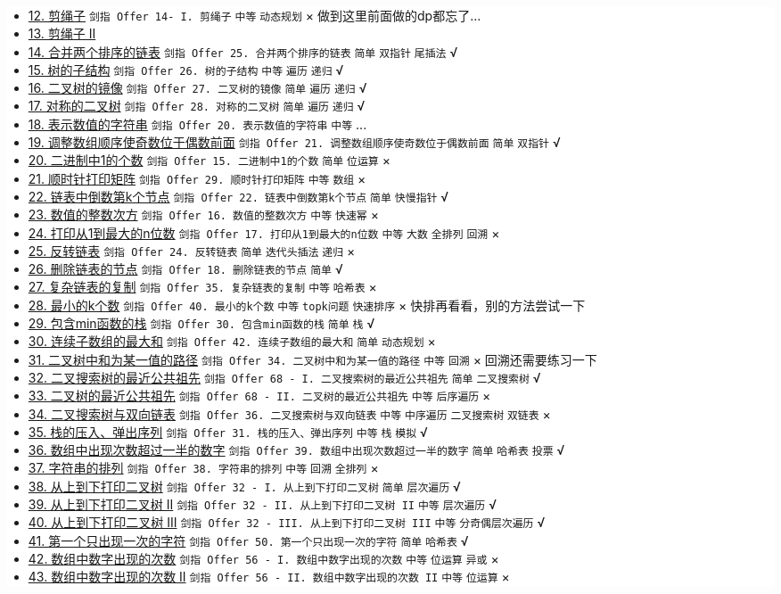   - [12. 剪绳子](https://leetcode-cn.com/problems/jian-sheng-zi-lcof/) `剑指 Offer 14- I. 剪绳子` `中等` `动态规划` × 做到这里前面做的dp都忘了...
  - [13. 剪绳子 II](https://leetcode-cn.com/problems/jian-sheng-zi-ii-lcof/)
  - [14. 合并两个排序的链表](https://leetcode-cn.com/problems/he-bing-liang-ge-pai-xu-de-lian-biao-lcof/) `剑指 Offer 25. 合并两个排序的链表` `简单` `双指针` `尾插法` √
  - [15. 树的子结构](https://leetcode-cn.com/problems/shu-de-zi-jie-gou-lcof/) `剑指 Offer 26. 树的子结构` `中等` `遍历` `递归` √
  - [16. 二叉树的镜像](https://leetcode-cn.com/problems/er-cha-shu-de-jing-xiang-lcof/) `剑指 Offer 27. 二叉树的镜像` `简单` `遍历` `递归` √
  - [17. 对称的二叉树](https://leetcode-cn.com/problems/dui-cheng-de-er-cha-shu-lcof/) `剑指 Offer 28. 对称的二叉树` `简单` `遍历` `递归` √
  - [18. 表示数值的字符串](https://leetcode-cn.com/problems/biao-shi-shu-zhi-de-zi-fu-chuan-lcof/) `剑指 Offer 20. 表示数值的字符串` `中等` ...
  - [19. 调整数组顺序使奇数位于偶数前面](https://leetcode-cn.com/problems/diao-zheng-shu-zu-shun-xu-shi-qi-shu-wei-yu-ou-shu-qian-mian-lcof/) `剑指 Offer 21. 调整数组顺序使奇数位于偶数前面` `简单` `双指针` √
  - [20. 二进制中1的个数](https://leetcode-cn.com/problems/er-jin-zhi-zhong-1de-ge-shu-lcof/) `剑指 Offer 15. 二进制中1的个数` `简单` `位运算` ×
  - [21. 顺时针打印矩阵](https://leetcode-cn.com/problems/shun-shi-zhen-da-yin-ju-zhen-lcof/) `剑指 Offer 29. 顺时针打印矩阵` `中等` `数组` ×
  - [22. 链表中倒数第k个节点](https://leetcode-cn.com/problems/lian-biao-zhong-dao-shu-di-kge-jie-dian-lcof/) `剑指 Offer 22. 链表中倒数第k个节点` `简单` `快慢指针` √
  - [23. 数值的整数次方](https://leetcode-cn.com/problems/shu-zhi-de-zheng-shu-ci-fang-lcof/) `剑指 Offer 16. 数值的整数次方` `中等` `快速幂` ×
  - [24. 打印从1到最大的n位数](https://leetcode-cn.com/problems/da-yin-cong-1dao-zui-da-de-nwei-shu-lcof/) `剑指 Offer 17. 打印从1到最大的n位数` `中等` `大数` `全排列` `回溯` ×
  - [25. 反转链表](https://leetcode-cn.com/problems/fan-zhuan-lian-biao-lcof/) `剑指 Offer 24. 反转链表` `简单` `迭代头插法` `递归` ×
  - [26. 删除链表的节点](https://leetcode-cn.com/problems/shan-chu-lian-biao-de-jie-dian-lcof/) `剑指 Offer 18. 删除链表的节点` `简单` √
  - [27. 复杂链表的复制](https://leetcode-cn.com/problems/fu-za-lian-biao-de-fu-zhi-lcof/) `剑指 Offer 35. 复杂链表的复制` `中等` `哈希表` ×
  - [28. 最小的k个数](https://leetcode-cn.com/problems/zui-xiao-de-kge-shu-lcof/) `剑指 Offer 40. 最小的k个数` `中等` `topk问题` `快速排序` × 快排再看看，别的方法尝试一下
  - [29. 包含min函数的栈](https://leetcode-cn.com/problems/bao-han-minhan-shu-de-zhan-lcof/) `剑指 Offer 30. 包含min函数的栈` `简单` `栈` √
  - [30. 连续子数组的最大和](https://leetcode-cn.com/problems/lian-xu-zi-shu-zu-de-zui-da-he-lcof/) `剑指 Offer 42. 连续子数组的最大和` `简单` `动态规划` ×
  - [31. 二叉树中和为某一值的路径](https://leetcode-cn.com/problems/er-cha-shu-zhong-he-wei-mou-yi-zhi-de-lu-jing-lcof/) `剑指 Offer 34. 二叉树中和为某一值的路径` `中等` `回溯` × 回溯还需要练习一下
  - [32. 二叉搜索树的最近公共祖先](https://leetcode-cn.com/problems/er-cha-sou-suo-shu-de-zui-jin-gong-gong-zu-xian-lcof/) `剑指 Offer 68 - I. 二叉搜索树的最近公共祖先` `简单` `二叉搜索树` √
  - [33. 二叉树的最近公共祖先](https://leetcode-cn.com/problems/er-cha-shu-de-zui-jin-gong-gong-zu-xian-lcof/) `剑指 Offer 68 - II. 二叉树的最近公共祖先` `中等` `后序遍历` ×
  - [34. 二叉搜索树与双向链表](https://leetcode-cn.com/problems/er-cha-sou-suo-shu-yu-shuang-xiang-lian-biao-lcof/) `剑指 Offer 36. 二叉搜索树与双向链表` `中等` `中序遍历` `二叉搜索树` `双链表` ×
  - [35. 栈的压入、弹出序列](https://leetcode-cn.com/problems/zhan-de-ya-ru-dan-chu-xu-lie-lcof/) `剑指 Offer 31. 栈的压入、弹出序列` `中等` `栈` `模拟` √
  - [36. 数组中出现次数超过一半的数字](https://leetcode-cn.com/problems/shu-zu-zhong-chu-xian-ci-shu-chao-guo-yi-ban-de-shu-zi-lcof/) `剑指 Offer 39. 数组中出现次数超过一半的数字` `简单` `哈希表` `投票` √
  - [37. 字符串的排列](https://leetcode-cn.com/problems/zi-fu-chuan-de-pai-lie-lcof/) `剑指 Offer 38. 字符串的排列` `中等` `回溯` `全排列` ×
  - [38. 从上到下打印二叉树](https://leetcode-cn.com/problems/cong-shang-dao-xia-da-yin-er-cha-shu-lcof/) `剑指 Offer 32 - I. 从上到下打印二叉树` `简单` `层次遍历` √
  - [39. 从上到下打印二叉树 II](https://leetcode-cn.com/problems/cong-shang-dao-xia-da-yin-er-cha-shu-ii-lcof/) `剑指 Offer 32 - II. 从上到下打印二叉树 II` `中等` `层次遍历` √
  - [40. 从上到下打印二叉树 III](https://leetcode-cn.com/problems/cong-shang-dao-xia-da-yin-er-cha-shu-iii-lcof/) `剑指 Offer 32 - III. 从上到下打印二叉树 III` `中等` `分奇偶层次遍历` √
  - [41. 第一个只出现一次的字符](https://leetcode-cn.com/problems/di-yi-ge-zhi-chu-xian-yi-ci-de-zi-fu-lcof/) `剑指 Offer 50. 第一个只出现一次的字符` `简单` `哈希表` √
  - [42. 数组中数字出现的次数](https://leetcode-cn.com/problems/shu-zu-zhong-shu-zi-chu-xian-de-ci-shu-lcof/) `剑指 Offer 56 - I. 数组中数字出现的次数` `中等`  `位运算` `异或` ×
  - [43. 数组中数字出现的次数 II](https://leetcode-cn.com/problems/shu-zu-zhong-shu-zi-chu-xian-de-ci-shu-ii-lcof/) `剑指 Offer 56 - II. 数组中数字出现的次数 II` `中等`  `位运算` ×
